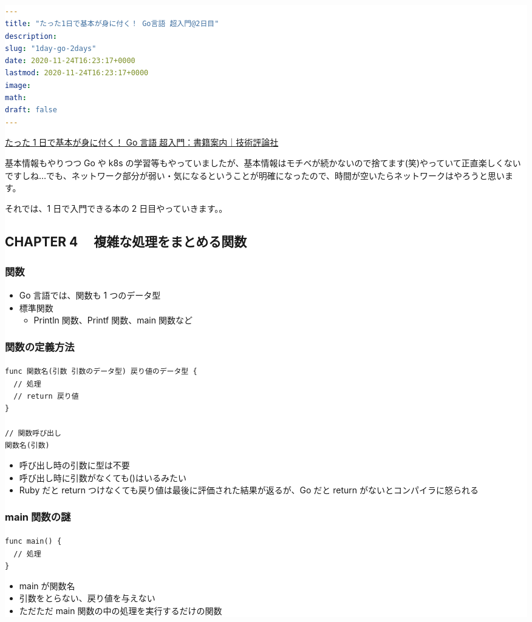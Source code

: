 ```yaml
---
title: "たった1日で基本が身に付く！ Go言語 超入門@2日目"
description:
slug: "1day-go-2days"
date: 2020-11-24T16:23:17+0000
lastmod: 2020-11-24T16:23:17+0000
image:
math:
draft: false
---
```


[たった 1 日で基本が身に付く！ Go 言語 超入門：書籍案内｜技術評論社](https://gihyo.jp/book/2020/978-4-297-11617-0)

基本情報もやりつつ Go や k8s の学習等もやっていましたが、基本情報はモチベが続かないので捨てます(笑)やっていて正直楽しくないですしね…でも、ネットワーク部分が弱い・気になるということが明確になったので、時間が空いたらネットワークはやろうと思います。

それでは、1 日で入門できる本の 2 日目やっていきます。。

## CHAPTER 4 　複雑な処理をまとめる関数

### 関数

- Go 言語では、関数も 1 つのデータ型
- 標準関数
  - Println 関数、Printf 関数、main 関数など

### 関数の定義方法

```
func 関数名(引数 引数のデータ型) 戻り値のデータ型 {
  // 処理
  // return 戻り値
}

// 関数呼び出し
関数名(引数)
```

- 呼び出し時の引数に型は不要
- 呼び出し時に引数がなくても()はいるみたい
- Ruby だと return つけなくても戻り値は最後に評価された結果が返るが、Go だと return がないとコンパイラに怒られる

### main 関数の謎

```
func main() {
  // 処理
}
```

- main が関数名
- 引数をとらない、戻り値を与えない
- ただただ main 関数の中の処理を実行するだけの関数
